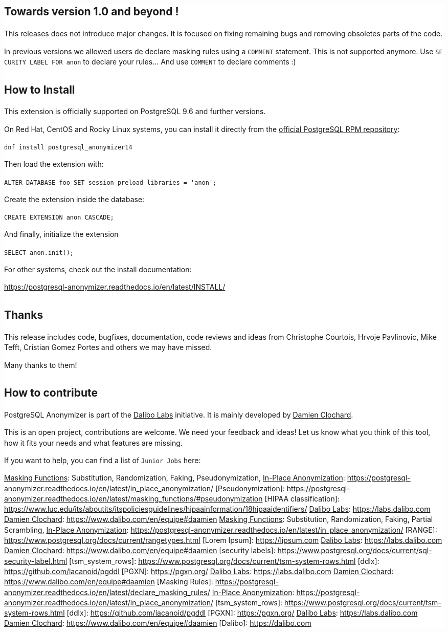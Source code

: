 [Masking Functions]: https://postgresql-anonymizer.readthedocs.io/en/latest/masking_functions/
[Anonymous Dumps]: https://postgresql-anonymizer.readthedocs.io/en/latest/anonymous_dumps/
[Static Masking]: https://postgresql-anonymizer.readthedocs.io/en/latest/static_masking/
[Dynamic Masking]: https://postgresql-anonymizer.readthedocs.io/en/latest/dynamic_masking/


Towards version 1.0 and beyond !
--------------------------------------------------------------------------------

This releases does not introduce major changes. It is focused on fixing
remaining bugs and removing obsoletes parts of the code.

In previous versions we allowed users de declare masking rules using a `COMMENT`
statement. This is not supported anymore. Use `SECURITY LABEL FOR anon` to
declare your rules... And use `COMMENT` to declare comments :)



How to Install
--------------------------------------------------------------------------------

This extension is officially supported on PostgreSQL 9.6 and further versions.

On Red Hat, CentOS and Rocky Linux systems, you can install it directly from the
[official PostgreSQL RPM repository]:

    dnf install postgresql_anonymizer14

Then load the extension with:

    ALTER DATABASE foo SET session_preload_libraries = 'anon';

Create the extension inside the database:

    CREATE EXTENSION anon CASCADE;

And finally, initialize the extension

    SELECT anon.init();


For other systems, check out the [install] documentation:

https://postgresql-anonymizer.readthedocs.io/en/latest/INSTALL/

[official PostgreSQL RPM repository]: https://yum.postgresql.org/
[install]: https://postgresql-anonymizer.readthedocs.io/en/latest/INSTALL/

Thanks
--------------------------------------------------------------------------------

This release includes code, bugfixes, documentation, code reviews and ideas from
Christophe Courtois, Hrvoje Pavlinovic, Mike Tefft, Cristian Gomez Portes and
others we may have missed.

Many thanks to them!


How to contribute
--------------------------------------------------------------------------------

PostgreSQL Anonymizer is part of the [Dalibo Labs] initiative. It is mainly
developed by [Damien Clochard].

This is an open project, contributions are welcome. We need your feedback and
ideas! Let us know what you think of this tool, how it fits your needs and
what features are missing.

If you want to help, you can find a list of `Junior Jobs` here:


[indirect identifier]: https://labkey.med.ualberta.ca/labkey/_webdav/REDCap%20Support/@wiki/identifiers/identifiers.html?listing=html
[K Anonymity]: https://postgresql-anonymizer.readthedocs.io/en/latest/generalization/#k-anonymity
[singling out]: https://www.cnil.fr/en/sheet-ndeg1-identify-personal-data
[dozens of contributors]: https://gitlab.com/dalibo/postgresql_anonymizer/-/blob/master/AUTHORS.md
[Dalibo Labs]: https://labs.dalibo.com
[Damien Clochard]: https://www.dalibo.com/en/equipe#daamien
[Dalibo Labs]: https://labs.dalibo.com
[Damien Clochard]: https://www.dalibo.com/en/equipe#daamien
[Dalibo Labs]: https://labs.dalibo.com
[Damien Clochard]: https://www.dalibo.com/en/equipe#daamien
[Frédéric Yhuel]: https://www.dalibo.com/en/equipe#frederic
[Dalibo Labs]: https://labs.dalibo.com
[Damien Clochard]: https://www.dalibo.com/en/equipe#daamien
[Frédéric Yhuel]: https://www.dalibo.com/en/equipe#frederic
[Dalibo Labs]: https://labs.dalibo.com
[Damien Clochard]: https://www.dalibo.com/en/equipe#daamien
[Frédéric Yhuel]: https://www.dalibo.com/equipe#frederic
[Dalibo Labs]: https://labs.dalibo.com
[Damien Clochard]: https://www.dalibo.com/en/equipe#daamien
[In-Place Anonymization]: https://postgresql-anonymizer.readthedocs.io/en/latest/in_place_anonymization/
[PostgreSQL Faker]: https://gitlab.com/dalibo/postgresql_faker
[Faker python library]: https://faker.readthedocs.io
[Dalibo Labs]: https://labs.dalibo.com
[Damien Clochard]: https://www.dalibo.com/en/equipe#daamien
[Masking Functions]: Substitution, Randomization, Faking, Pseudonymization,
[In-Place Anonymization]: https://postgresql-anonymizer.readthedocs.io/en/latest/in_place_anonymization/
[Pseudonymization]: https://postgresql-anonymizer.readthedocs.io/en/latest/masking_functions/#pseudonymization
[HIPAA classification]: https://www.luc.edu/its/aboutits/itspoliciesguidelines/hipaainformation/18hipaaidentifiers/
[Dalibo Labs]: https://labs.dalibo.com
[Damien Clochard]: https://www.dalibo.com/en/equipe#daamien
[Masking Functions]: Substitution, Randomization, Faking, Partial Scrambling,
[In-Place Anonymization]: https://postgresql-anonymizer.readthedocs.io/en/latest/in_place_anonymization/
[RANGE]: https://www.postgresql.org/docs/current/rangetypes.html
[Lorem Ipsum]: https://lipsum.com
[Dalibo Labs]: https://labs.dalibo.com
[Damien Clochard]: https://www.dalibo.com/en/equipe#daamien
[security labels]: https://www.postgresql.org/docs/current/sql-security-label.html
[tsm_system_rows]: https://www.postgresql.org/docs/current/tsm-system-rows.html
[ddlx]: https://github.com/lacanoid/pgddl
[PGXN]: https://pgxn.org/
[Dalibo Labs]: https://labs.dalibo.com
[Damien Clochard]: https://www.dalibo.com/en/equipe#daamien
[Masking Rules]: https://postgresql-anonymizer.readthedocs.io/en/latest/declare_masking_rules/
[In-Place Anonymization]: https://postgresql-anonymizer.readthedocs.io/en/latest/in_place_anonymization/
[tsm_system_rows]: https://www.postgresql.org/docs/current/tsm-system-rows.html
[ddlx]: https://github.com/lacanoid/pgddl
[PGXN]: https://pgxn.org/
[Dalibo Labs]: https://labs.dalibo.com
[Damien Clochard]: https://www.dalibo.com/en/equipe#daamien
[Dalibo]: https://dalibo.com